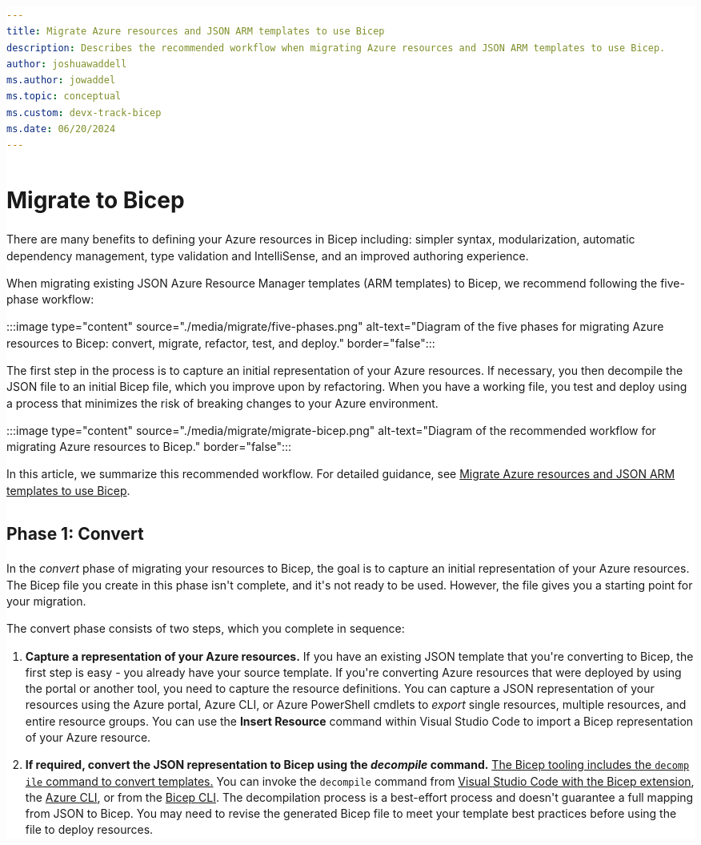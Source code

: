 ```yaml
---
title: Migrate Azure resources and JSON ARM templates to use Bicep
description: Describes the recommended workflow when migrating Azure resources and JSON ARM templates to use Bicep.
author: joshuawaddell
ms.author: jowaddel
ms.topic: conceptual
ms.custom: devx-track-bicep
ms.date: 06/20/2024
---
```


# Migrate to Bicep

There are many benefits to defining your Azure resources in Bicep including: simpler syntax, modularization, automatic dependency management, type validation and IntelliSense, and an improved authoring experience.

When migrating existing JSON Azure Resource Manager templates (ARM templates) to Bicep, we recommend following the five-phase workflow:

:::image type="content" source="./media/migrate/five-phases.png" alt-text="Diagram of the five phases for migrating Azure resources to Bicep: convert, migrate, refactor, test, and deploy." border="false":::

The first step in the process is to capture an initial representation of your Azure resources. If necessary, you then decompile the JSON file to an initial Bicep file, which you improve upon by refactoring. When you have a working file, you test and deploy using a process that minimizes the risk of breaking changes to your Azure environment.

:::image type="content" source="./media/migrate/migrate-bicep.png" alt-text="Diagram of the recommended workflow for migrating Azure resources to Bicep." border="false":::

In this article, we summarize this recommended workflow. For detailed guidance, see [Migrate Azure resources and JSON ARM templates to use Bicep](/training/modules/migrate-azure-resources-bicep/).

## Phase 1: Convert

In the _convert_ phase of migrating your resources to Bicep, the goal is to capture an initial representation of your Azure resources. The Bicep file you create in this phase isn't complete, and it's not ready to be used. However, the file gives you a starting point for your migration.

The convert phase consists of two steps, which you complete in sequence:

1. **Capture a representation of your Azure resources.** If you have an existing JSON template that you're converting to Bicep, the first step is easy - you already have your source template. If you're converting Azure resources that were deployed by using the portal or another tool, you need to capture the resource definitions. You can capture a JSON representation of your resources using the Azure portal, Azure CLI, or Azure PowerShell cmdlets to *export* single resources, multiple resources, and entire resource groups. You can use the **Insert Resource** command within Visual Studio Code to import a Bicep representation of your Azure resource.

1. **If required, convert the JSON representation to Bicep using the _decompile_ command.** [The Bicep tooling includes the `decompile` command to convert templates.](decompile.md) You can invoke the `decompile` command from [Visual Studio Code with the Bicep extension](./visual-studio-code.md#decompile-into-bicep), the [Azure CLI](./bicep-cli.md#decompile), or from the [Bicep CLI](./bicep-cli.md#decompile). The decompilation process is a best-effort process and doesn't guarantee a full mapping from JSON to Bicep. You may need to revise the generated Bicep file to meet your template best practices before using the file to deploy resources.

